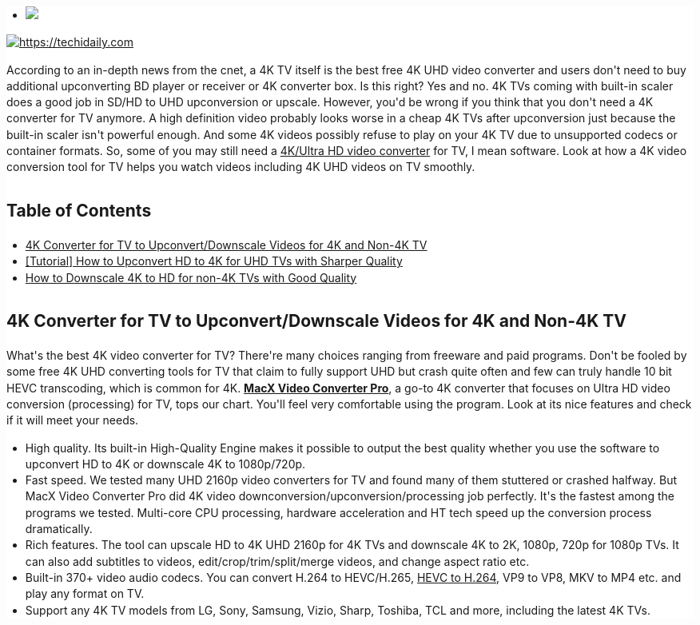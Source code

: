 



* [![](https://www.macxdvd.com/mac-video-converter-pro/../image-style/new-seo/share-in.jpg)](https://www.linkedin.com/shareArticle?mini=true&url=https://www.macxdvd.com/mac-video-converter-pro/best-free-4k-converter-for-tv.htm&title=&summary=https://www.macxdvd.com/mac-video-converter-pro/best-free-4k-converter-for-tv.htm&source=)





<a href="https://appsumo.8odi.net/c/5597632/2118318/7443" target="_top" id="2118318">
  <img src="//a.impactradius-go.com/display-ad/7443-2118318" border="0" alt="https://techidaily.com" width="600" height="90"/>
</a>
<img height="0" width="0" src="https://appsumo.8odi.net/i/5597632/2118318/7443" style="position:absolute;visibility:hidden;" border="0" />






According to an in-depth news from the cnet, a 4K TV itself is the best free 4K UHD video converter and users don't need to buy additional upconverting BD player or receiver or 4K converter box. Is this right? Yes and no. 4K TVs coming with built-in scaler does a good job in SD/HD to UHD upconversion or upscale. However, you'd be wrong if you think that you don't need a 4K converter for TV anymore. A high definition video probably looks worse in a cheap 4K TVs after upconversion just because the built-in scaler isn't powerful enough. And some 4K videos possibly refuse to play on your 4K TV due to unsupported codecs or container formats. So, some of you may still need a [4K/Ultra HD video converter](https://tools.techidaily.com/macxdvd/products/) for TV, I mean software. Look at how a 4K video conversion tool for TV helps you watch videos including 4K UHD videos on TV smoothly.

## Table of Contents

* [4K Converter for TV to Upconvert/Downscale Videos for 4K and Non-4K TV](https://tools.techidaily.com/macxdvd/products/)
* [\[Tutorial\] How to Upconvert HD to 4K for UHD TVs with Sharper Quality](https://tools.techidaily.com/macxdvd/products/)
* [How to Downscale 4K to HD for non-4K TVs with Good Quality](https://tools.techidaily.com/macxdvd/products/)

## 4K Converter for TV to Upconvert/Downscale Videos for 4K and Non-4K TV

What's the best 4K video converter for TV? There're many choices ranging from freeware and paid programs. Don't be fooled by some free 4K UHD converting tools for TV that claim to fully support UHD but crash quite often and few can truly handle 10 bit HEVC transcoding, which is common for 4K. **[MacX Video Converter Pro](https://tools.techidaily.com/macxdvd/products/)**, a go-to 4K converter that focuses on Ultra HD video conversion (processing) for TV, tops our chart. You'll feel very comfortable using the program. Look at its nice features and check if it will meet your needs. 

* High quality. Its built-in High-Quality Engine makes it possible to output the best quality whether you use the software to upconvert HD to 4K or downscale 4K to 1080p/720p.
* Fast speed. We tested many UHD 2160p video converters for TV and found many of them stuttered or crashed halfway. But MacX Video Converter Pro did 4K video downconversion/upconversion/processing job perfectly. It's the fastest among the programs we tested. Multi-core CPU processing, hardware acceleration and HT tech speed up the conversion process dramatically.
* Rich features. The tool can upscale HD to 4K UHD 2160p for 4K TVs and downscale 4K to 2K, 1080p, 720p for 1080p TVs. It can also add subtitles to videos, edit/crop/trim/split/merge videos, and change aspect ratio etc.
* Built-in 370+ video audio codecs. You can convert H.264 to HEVC/H.265, [HEVC to H.264](https://tools.techidaily.com/macxdvd/products/), VP9 to VP8, MKV to MP4 etc. and play any format on TV.
* Support any 4K TV models from LG, Sony, Samsung, Vizio, Sharp, Toshiba, TCL and more, including the latest 4K TVs.

